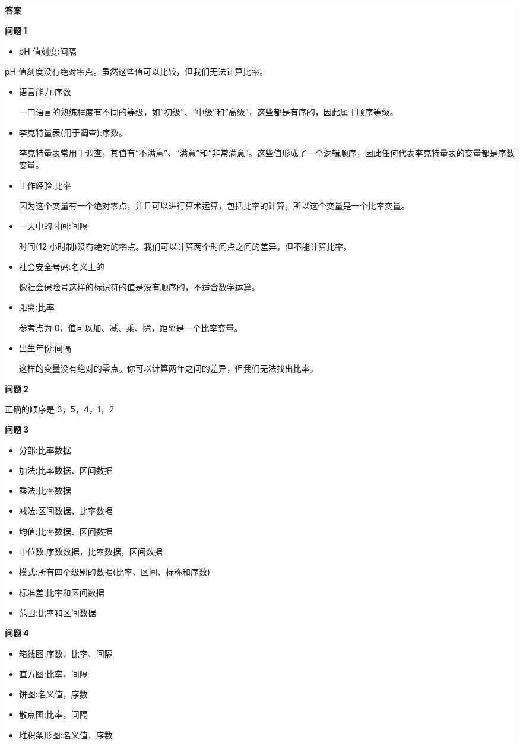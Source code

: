 **答案**

**问题 1**

*   pH 值刻度:间隔

pH 值刻度没有绝对零点。虽然这些值可以比较，但我们无法计算比率。

*   语言能力:序数

    一门语言的熟练程度有不同的等级，如“初级”、“中级”和“高级”，这些都是有序的，因此属于顺序等级。

*   李克特量表(用于调查):序数。

    李克特量表常用于调查，其值有“不满意”、“满意”和“非常满意”。这些值形成了一个逻辑顺序，因此任何代表李克特量表的变量都是序数变量。

*   工作经验:比率

    因为这个变量有一个绝对零点，并且可以进行算术运算，包括比率的计算，所以这个变量是一个比率变量。

*   一天中的时间:间隔

    时间(12 小时制)没有绝对的零点。我们可以计算两个时间点之间的差异，但不能计算比率。

*   社会安全号码:名义上的

    像社会保险号这样的标识符的值是没有顺序的，不适合数学运算。

*   距离:比率

    参考点为 0，值可以加、减、乘、除，距离是一个比率变量。

*   出生年份:间隔

    这样的变量没有绝对的零点。你可以计算两年之间的差异，但我们无法找出比率。

**问题 2**

正确的顺序是 3，5，4，1，2

**问题 3**

*   分部:比率数据

*   加法:比率数据、区间数据

*   乘法:比率数据

*   减法:区间数据、比率数据

*   均值:比率数据、区间数据

*   中位数:序数数据，比率数据，区间数据

*   模式:所有四个级别的数据(比率、区间、标称和序数)

*   标准差:比率和区间数据

*   范围:比率和区间数据

**问题 4**

*   箱线图:序数、比率、间隔

*   直方图:比率，间隔

*   饼图:名义值，序数

*   散点图:比率，间隔

*   堆积条形图:名义值，序数